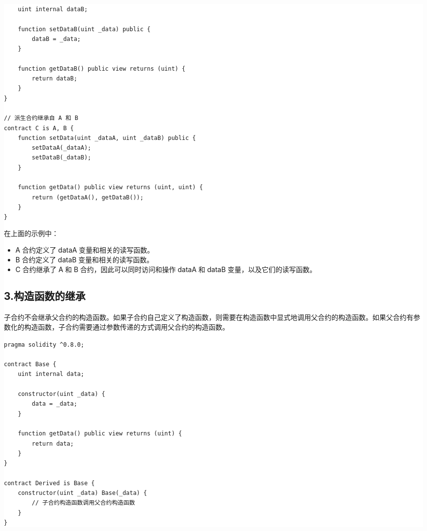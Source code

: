 ```solidity
    uint internal dataB;

    function setDataB(uint _data) public {
        dataB = _data;
    }

    function getDataB() public view returns (uint) {
        return dataB;
    }
}

// 派生合约继承自 A 和 B
contract C is A, B {
    function setData(uint _dataA, uint _dataB) public {
        setDataA(_dataA);
        setDataB(_dataB);
    }

    function getData() public view returns (uint, uint) {
        return (getDataA(), getDataB());
    }
}
```

在上面的示例中：

- A 合约定义了 dataA 变量和相关的读写函数。
- B 合约定义了 dataB 变量和相关的读写函数。
- C 合约继承了 A 和 B 合约，因此可以同时访问和操作 dataA 和 dataB 变量，以及它们的读写函数。

## 3.构造函数的继承

子合约不会继承父合约的构造函数。如果子合约自己定义了构造函数，则需要在构造函数中显式地调用父合约的构造函数。如果父合约有参数化的构造函数，子合约需要通过参数传递的方式调用父合约的构造函数。

```solidity
pragma solidity ^0.8.0;

contract Base {
    uint internal data;

    constructor(uint _data) {
        data = _data;
    }

    function getData() public view returns (uint) {
        return data;
    }
}

contract Derived is Base {
    constructor(uint _data) Base(_data) {
        // 子合约构造函数调用父合约构造函数
    }
}
```
